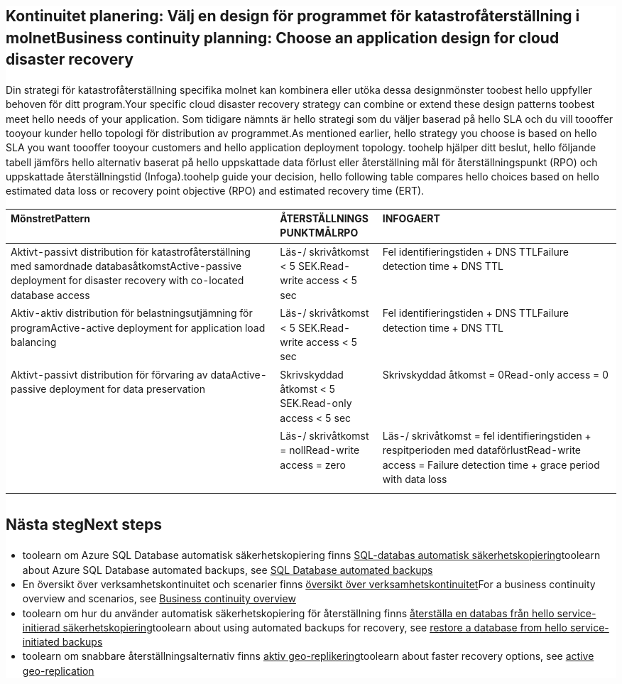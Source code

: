 ## <a name="business-continuity-planning-choose-an-application-design-for-cloud-disaster-recovery"></a><span data-ttu-id="3cb16-220">Kontinuitet planering: Välj en design för programmet för katastrofåterställning i molnet</span><span class="sxs-lookup"><span data-stu-id="3cb16-220">Business continuity planning: Choose an application design for cloud disaster recovery</span></span>
<span data-ttu-id="3cb16-221">Din strategi för katastrofåterställning specifika molnet kan kombinera eller utöka dessa designmönster toobest hello uppfyller behoven för ditt program.</span><span class="sxs-lookup"><span data-stu-id="3cb16-221">Your specific cloud disaster recovery strategy can combine or extend these design patterns toobest meet hello needs of your application.</span></span>  <span data-ttu-id="3cb16-222">Som tidigare nämnts är hello strategi som du väljer baserad på hello SLA och du vill toooffer tooyour kunder hello topologi för distribution av programmet.</span><span class="sxs-lookup"><span data-stu-id="3cb16-222">As mentioned earlier, hello strategy you choose is based on hello SLA you want toooffer tooyour customers and hello application deployment topology.</span></span> <span data-ttu-id="3cb16-223">toohelp hjälper ditt beslut, hello följande tabell jämförs hello alternativ baserat på hello uppskattade data förlust eller återställning mål för återställningspunkt (RPO) och uppskattade återställningstid (Infoga).</span><span class="sxs-lookup"><span data-stu-id="3cb16-223">toohelp guide your decision, hello following table compares hello choices based on hello estimated data loss or recovery point objective (RPO) and estimated recovery time (ERT).</span></span>

| <span data-ttu-id="3cb16-224">Mönstret</span><span class="sxs-lookup"><span data-stu-id="3cb16-224">Pattern</span></span> | <span data-ttu-id="3cb16-225">ÅTERSTÄLLNINGSPUNKTMÅL</span><span class="sxs-lookup"><span data-stu-id="3cb16-225">RPO</span></span> | <span data-ttu-id="3cb16-226">INFOGA</span><span class="sxs-lookup"><span data-stu-id="3cb16-226">ERT</span></span> |
|:--- |:--- |:--- |
| <span data-ttu-id="3cb16-227">Aktivt-passivt distribution för katastrofåterställning med samordnade databasåtkomst</span><span class="sxs-lookup"><span data-stu-id="3cb16-227">Active-passive deployment for disaster recovery with co-located database access</span></span> |<span data-ttu-id="3cb16-228">Läs-/ skrivåtkomst < 5 SEK.</span><span class="sxs-lookup"><span data-stu-id="3cb16-228">Read-write access < 5 sec</span></span> |<span data-ttu-id="3cb16-229">Fel identifieringstiden + DNS TTL</span><span class="sxs-lookup"><span data-stu-id="3cb16-229">Failure detection time + DNS TTL</span></span> |
| <span data-ttu-id="3cb16-230">Aktiv-aktiv distribution för belastningsutjämning för program</span><span class="sxs-lookup"><span data-stu-id="3cb16-230">Active-active deployment for application load balancing</span></span> |<span data-ttu-id="3cb16-231">Läs-/ skrivåtkomst < 5 SEK.</span><span class="sxs-lookup"><span data-stu-id="3cb16-231">Read-write access < 5 sec</span></span> |<span data-ttu-id="3cb16-232">Fel identifieringstiden + DNS TTL</span><span class="sxs-lookup"><span data-stu-id="3cb16-232">Failure detection time + DNS TTL</span></span> |
| <span data-ttu-id="3cb16-233">Aktivt-passivt distribution för förvaring av data</span><span class="sxs-lookup"><span data-stu-id="3cb16-233">Active-passive deployment for data preservation</span></span> |<span data-ttu-id="3cb16-234">Skrivskyddad åtkomst < 5 SEK.</span><span class="sxs-lookup"><span data-stu-id="3cb16-234">Read-only access < 5 sec</span></span> | <span data-ttu-id="3cb16-235">Skrivskyddad åtkomst = 0</span><span class="sxs-lookup"><span data-stu-id="3cb16-235">Read-only access = 0</span></span> |
||<span data-ttu-id="3cb16-236">Läs-/ skrivåtkomst = noll</span><span class="sxs-lookup"><span data-stu-id="3cb16-236">Read-write access = zero</span></span> | <span data-ttu-id="3cb16-237">Läs-/ skrivåtkomst = fel identifieringstiden + respitperioden med dataförlust</span><span class="sxs-lookup"><span data-stu-id="3cb16-237">Read-write access = Failure detection time + grace period with data loss</span></span> |
|||

## <a name="next-steps"></a><span data-ttu-id="3cb16-238">Nästa steg</span><span class="sxs-lookup"><span data-stu-id="3cb16-238">Next steps</span></span>
* <span data-ttu-id="3cb16-239">toolearn om Azure SQL Database automatisk säkerhetskopiering finns [SQL-databas automatisk säkerhetskopiering](sql-database-automated-backups.md)</span><span class="sxs-lookup"><span data-stu-id="3cb16-239">toolearn about Azure SQL Database automated backups, see [SQL Database automated backups](sql-database-automated-backups.md)</span></span>
* <span data-ttu-id="3cb16-240">En översikt över verksamhetskontinuitet och scenarier finns [översikt över verksamhetskontinuitet](sql-database-business-continuity.md)</span><span class="sxs-lookup"><span data-stu-id="3cb16-240">For a business continuity overview and scenarios, see [Business continuity overview](sql-database-business-continuity.md)</span></span>
* <span data-ttu-id="3cb16-241">toolearn om hur du använder automatisk säkerhetskopiering för återställning finns [återställa en databas från hello service-initierad säkerhetskopiering](sql-database-recovery-using-backups.md)</span><span class="sxs-lookup"><span data-stu-id="3cb16-241">toolearn about using automated backups for recovery, see [restore a database from hello service-initiated backups](sql-database-recovery-using-backups.md)</span></span>
* <span data-ttu-id="3cb16-242">toolearn om snabbare återställningsalternativ finns [aktiv geo-replikering](sql-database-geo-replication-overview.md)</span><span class="sxs-lookup"><span data-stu-id="3cb16-242">toolearn about faster recovery options, see [active geo-replication](sql-database-geo-replication-overview.md)</span></span>  